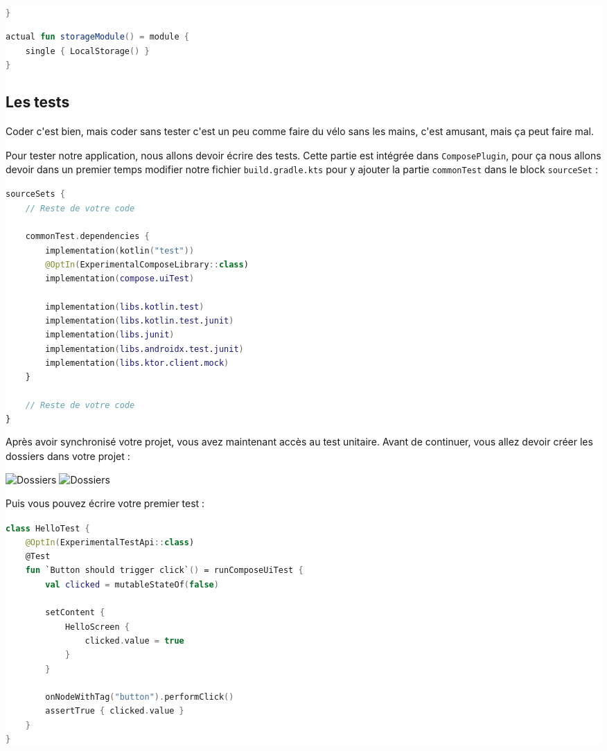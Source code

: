 ```kotlin
}
```

```kotlin
actual fun storageModule() = module {
    single { LocalStorage() }
}
```

## Les tests

Coder c'est bien, mais coder sans tester c'est un peu comme faire du vélo sans les mains, c'est amusant, mais ça peut faire mal.

Pour tester notre application, nous allons devoir écrire des tests. Cette partie est intégrée dans `ComposePlugin`, pour ça nous allons devoir dans un premier temps modifier notre fichier `build.gradle.kts` pour y ajouter la partie `commonTest` dans le block `sourceSet` :

```kotlin
sourceSets {
    // Reste de votre code

    commonTest.dependencies {
        implementation(kotlin("test"))
        @OptIn(ExperimentalComposeLibrary::class)
        implementation(compose.uiTest)

        implementation(libs.kotlin.test)
        implementation(libs.kotlin.test.junit)
        implementation(libs.junit)
        implementation(libs.androidx.test.junit)
        implementation(libs.ktor.client.mock)
    }

    // Reste de votre code
}
```

Après avoir synchronisé votre projet, vous avez maintenant accès au test unitaire. Avant de continuer, vous allez devoir créer les dossiers dans votre projet :

![Dossiers](./res/commonTest-1.png)
![Dossiers](./res/commonTest-2.png)

Puis vous pouvez écrire votre premier test :

```kotlin
class HelloTest {
    @OptIn(ExperimentalTestApi::class)
    @Test
    fun `Button should trigger click`() = runComposeUiTest {
        val clicked = mutableStateOf(false)

        setContent {
            HelloScreen {
                clicked.value = true
            }
        }

        onNodeWithTag("button").performClick()
        assertTrue { clicked.value }
    }
}
```
